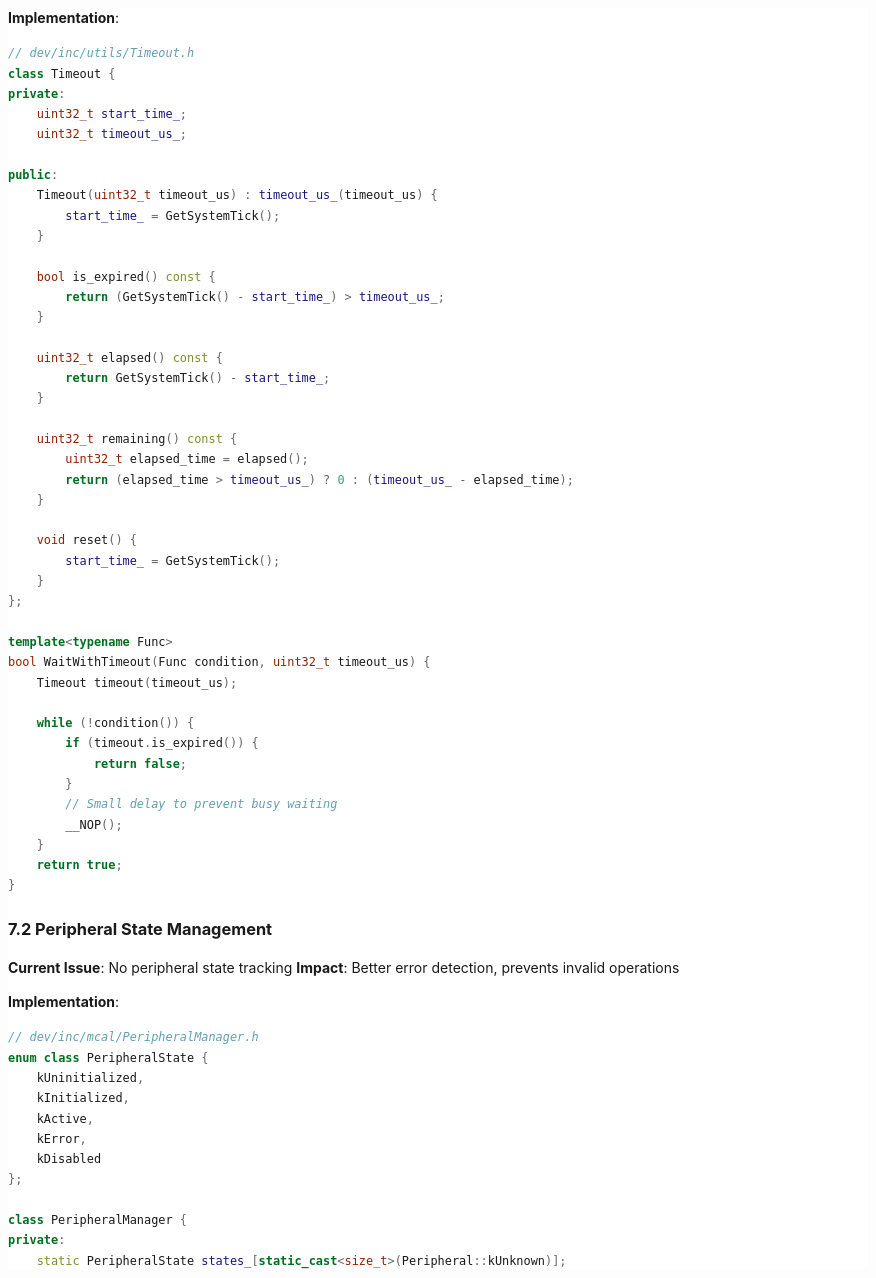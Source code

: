 **Implementation**:
```cpp
// dev/inc/utils/Timeout.h
class Timeout {
private:
    uint32_t start_time_;
    uint32_t timeout_us_;
    
public:
    Timeout(uint32_t timeout_us) : timeout_us_(timeout_us) {
        start_time_ = GetSystemTick();
    }
    
    bool is_expired() const {
        return (GetSystemTick() - start_time_) > timeout_us_;
    }
    
    uint32_t elapsed() const {
        return GetSystemTick() - start_time_;
    }
    
    uint32_t remaining() const {
        uint32_t elapsed_time = elapsed();
        return (elapsed_time > timeout_us_) ? 0 : (timeout_us_ - elapsed_time);
    }
    
    void reset() {
        start_time_ = GetSystemTick();
    }
};

template<typename Func>
bool WaitWithTimeout(Func condition, uint32_t timeout_us) {
    Timeout timeout(timeout_us);
    
    while (!condition()) {
        if (timeout.is_expired()) {
            return false;
        }
        // Small delay to prevent busy waiting
        __NOP();
    }
    return true;
}
```

### 7.2 Peripheral State Management
**Current Issue**: No peripheral state tracking
**Impact**: Better error detection, prevents invalid operations

**Implementation**:
```cpp
// dev/inc/mcal/PeripheralManager.h
enum class PeripheralState {
    kUninitialized,
    kInitialized,
    kActive,
    kError,
    kDisabled
};

class PeripheralManager {
private:
    static PeripheralState states_[static_cast<size_t>(Peripheral::kUnknown)];
```